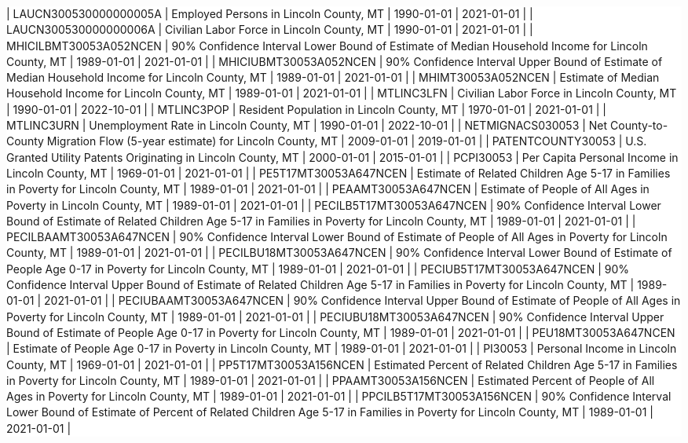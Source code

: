 | LAUCN300530000000005A     | Employed Persons in Lincoln County, MT                                                                                                                                      | 1990-01-01          | 2021-01-01        |
| LAUCN300530000000006A     | Civilian Labor Force in Lincoln County, MT                                                                                                                                  | 1990-01-01          | 2021-01-01        |
| MHICILBMT30053A052NCEN    | 90% Confidence Interval Lower Bound of Estimate of Median Household Income for Lincoln County, MT                                                                           | 1989-01-01          | 2021-01-01        |
| MHICIUBMT30053A052NCEN    | 90% Confidence Interval Upper Bound of Estimate of Median Household Income for Lincoln County, MT                                                                           | 1989-01-01          | 2021-01-01        |
| MHIMT30053A052NCEN        | Estimate of Median Household Income for Lincoln County, MT                                                                                                                  | 1989-01-01          | 2021-01-01        |
| MTLINC3LFN                | Civilian Labor Force in Lincoln County, MT                                                                                                                                  | 1990-01-01          | 2022-10-01        |
| MTLINC3POP                | Resident Population in Lincoln County, MT                                                                                                                                   | 1970-01-01          | 2021-01-01        |
| MTLINC3URN                | Unemployment Rate in Lincoln County, MT                                                                                                                                     | 1990-01-01          | 2022-10-01        |
| NETMIGNACS030053          | Net County-to-County Migration Flow (5-year estimate) for Lincoln County, MT                                                                                                | 2009-01-01          | 2019-01-01        |
| PATENTCOUNTY30053         | U.S. Granted Utility Patents Originating in Lincoln County, MT                                                                                                              | 2000-01-01          | 2015-01-01        |
| PCPI30053                 | Per Capita Personal Income in Lincoln County, MT                                                                                                                            | 1969-01-01          | 2021-01-01        |
| PE5T17MT30053A647NCEN     | Estimate of Related Children Age 5-17 in Families in Poverty for Lincoln County, MT                                                                                         | 1989-01-01          | 2021-01-01        |
| PEAAMT30053A647NCEN       | Estimate of People of All Ages in Poverty in Lincoln County, MT                                                                                                             | 1989-01-01          | 2021-01-01        |
| PECILB5T17MT30053A647NCEN | 90% Confidence Interval Lower Bound of Estimate of Related Children Age 5-17 in Families in Poverty for Lincoln County, MT                                                  | 1989-01-01          | 2021-01-01        |
| PECILBAAMT30053A647NCEN   | 90% Confidence Interval Lower Bound of Estimate of People of All Ages in Poverty for Lincoln County, MT                                                                     | 1989-01-01          | 2021-01-01        |
| PECILBU18MT30053A647NCEN  | 90% Confidence Interval Lower Bound of Estimate of People Age 0-17 in Poverty for Lincoln County, MT                                                                        | 1989-01-01          | 2021-01-01        |
| PECIUB5T17MT30053A647NCEN | 90% Confidence Interval Upper Bound of Estimate of Related Children Age 5-17 in Families in Poverty for Lincoln County, MT                                                  | 1989-01-01          | 2021-01-01        |
| PECIUBAAMT30053A647NCEN   | 90% Confidence Interval Upper Bound of Estimate of People of All Ages in Poverty for Lincoln County, MT                                                                     | 1989-01-01          | 2021-01-01        |
| PECIUBU18MT30053A647NCEN  | 90% Confidence Interval Upper Bound of Estimate of People Age 0-17 in Poverty for Lincoln County, MT                                                                        | 1989-01-01          | 2021-01-01        |
| PEU18MT30053A647NCEN      | Estimate of People Age 0-17 in Poverty in Lincoln County, MT                                                                                                                | 1989-01-01          | 2021-01-01        |
| PI30053                   | Personal Income in Lincoln County, MT                                                                                                                                       | 1969-01-01          | 2021-01-01        |
| PP5T17MT30053A156NCEN     | Estimated Percent of Related Children Age 5-17 in Families in Poverty for Lincoln County, MT                                                                                | 1989-01-01          | 2021-01-01        |
| PPAAMT30053A156NCEN       | Estimated Percent of People of All Ages in Poverty for Lincoln County, MT                                                                                                   | 1989-01-01          | 2021-01-01        |
| PPCILB5T17MT30053A156NCEN | 90% Confidence Interval Lower Bound of Estimate of Percent of Related Children Age 5-17 in Families in Poverty for Lincoln County, MT                                       | 1989-01-01          | 2021-01-01        |